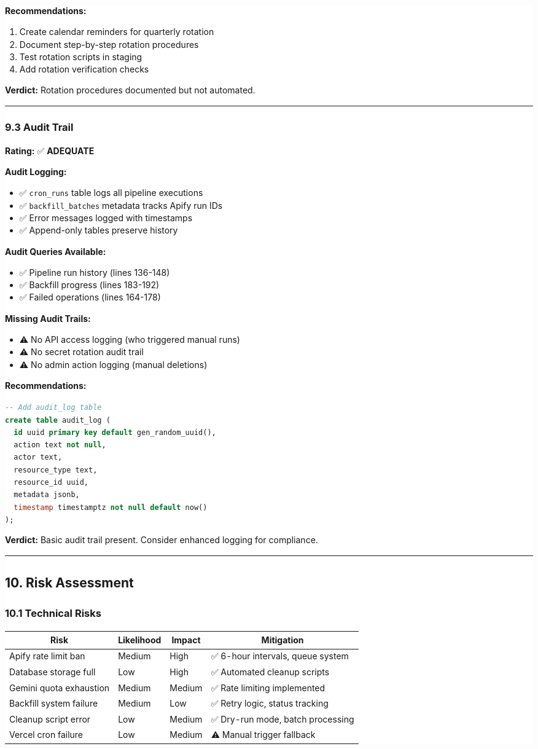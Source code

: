 **Recommendations:**
1. Create calendar reminders for quarterly rotation
2. Document step-by-step rotation procedures
3. Test rotation scripts in staging
4. Add rotation verification checks

**Verdict:** Rotation procedures documented but not automated.

---

### 9.3 Audit Trail

**Rating:** ✅ **ADEQUATE**

**Audit Logging:**
- ✅ `cron_runs` table logs all pipeline executions
- ✅ `backfill_batches` metadata tracks Apify run IDs
- ✅ Error messages logged with timestamps
- ✅ Append-only tables preserve history

**Audit Queries Available:**
- ✅ Pipeline run history (lines 136-148)
- ✅ Backfill progress (lines 183-192)
- ✅ Failed operations (lines 164-178)

**Missing Audit Trails:**
- ⚠️ No API access logging (who triggered manual runs)
- ⚠️ No secret rotation audit trail
- ⚠️ No admin action logging (manual deletions)

**Recommendations:**
```sql
-- Add audit_log table
create table audit_log (
  id uuid primary key default gen_random_uuid(),
  action text not null,
  actor text,
  resource_type text,
  resource_id uuid,
  metadata jsonb,
  timestamp timestamptz not null default now()
);
```

**Verdict:** Basic audit trail present. Consider enhanced logging for compliance.

---

## 10. Risk Assessment

### 10.1 Technical Risks

| Risk | Likelihood | Impact | Mitigation |
|------|------------|--------|------------|
| Apify rate limit ban | Medium | High | ✅ 6-hour intervals, queue system |
| Database storage full | Low | High | ✅ Automated cleanup scripts |
| Gemini quota exhaustion | Medium | Medium | ✅ Rate limiting implemented |
| Backfill system failure | Medium | Low | ✅ Retry logic, status tracking |
| Cleanup script error | Low | Medium | ✅ Dry-run mode, batch processing |
| Vercel cron failure | Low | Medium | ⚠️ Manual trigger fallback |
